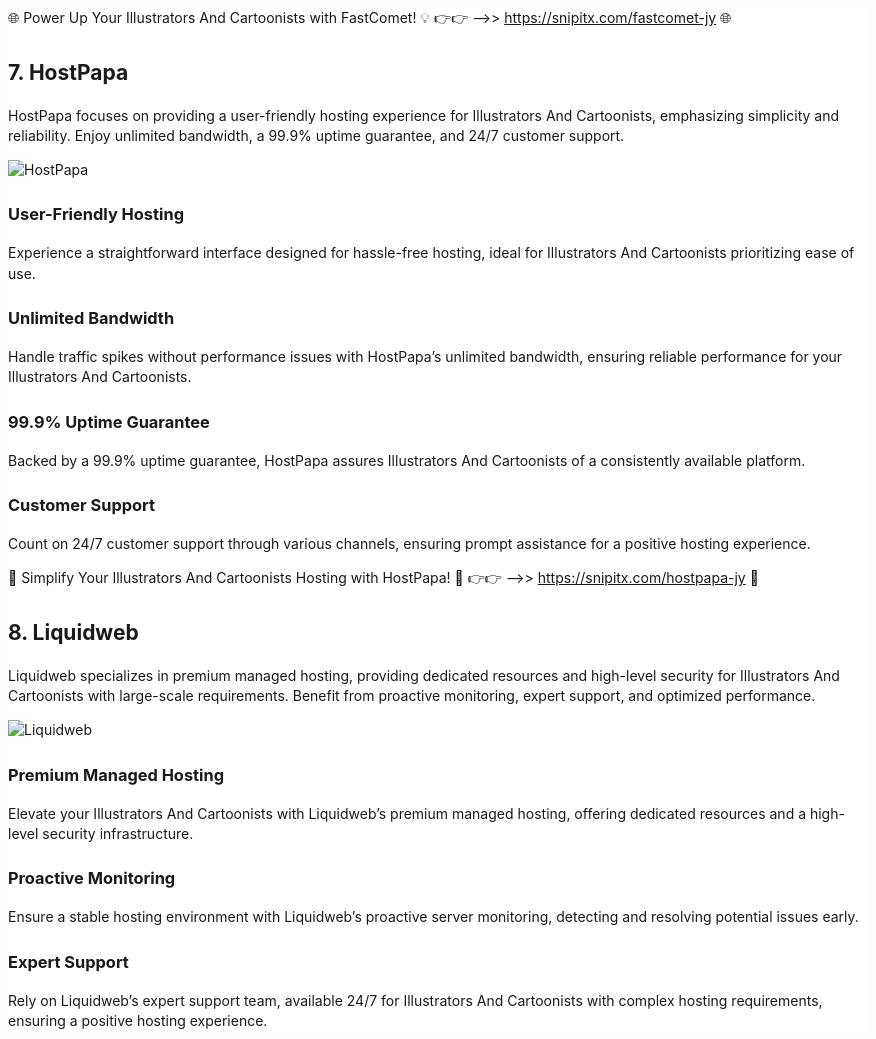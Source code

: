 🌐 Power Up Your Illustrators And Cartoonists with FastComet! 💡
👉👉 -->> https://snipitx.com/fastcomet-jy 🌐

## 7. HostPapa

HostPapa focuses on providing a user-friendly hosting experience for Illustrators And Cartoonists, emphasizing simplicity and reliability. Enjoy unlimited bandwidth, a 99.9% uptime guarantee, and 24/7 customer support.

![HostPapa](https://i.imgur.com/ouDTkvl.jpeg "HostPapa Hosting")

### User-Friendly Hosting
Experience a straightforward interface designed for hassle-free hosting, ideal for Illustrators And Cartoonists prioritizing ease of use.

### Unlimited Bandwidth
Handle traffic spikes without performance issues with HostPapa’s unlimited bandwidth, ensuring reliable performance for your Illustrators And Cartoonists.

### 99.9% Uptime Guarantee
Backed by a 99.9% uptime guarantee, HostPapa assures Illustrators And Cartoonists of a consistently available platform.

### Customer Support
Count on 24/7 customer support through various channels, ensuring prompt assistance for a positive hosting experience.

🌈 Simplify Your Illustrators And Cartoonists Hosting with HostPapa! 🚀
👉👉 -->> https://snipitx.com/hostpapa-jy 🚀

## 8. Liquidweb

Liquidweb specializes in premium managed hosting, providing dedicated resources and high-level security for Illustrators And Cartoonists with large-scale requirements. Benefit from proactive monitoring, expert support, and optimized performance.

![Liquidweb](https://i.imgur.com/4IvT9SC.jpeg "Liquidweb Hosting")

### Premium Managed Hosting
Elevate your Illustrators And Cartoonists with Liquidweb’s premium managed hosting, offering dedicated resources and a high-level security infrastructure.

### Proactive Monitoring
Ensure a stable hosting environment with Liquidweb’s proactive server monitoring, detecting and resolving potential issues early.

### Expert Support
Rely on Liquidweb’s expert support team, available 24/7 for Illustrators And Cartoonists with complex hosting requirements, ensuring a positive hosting experience.
